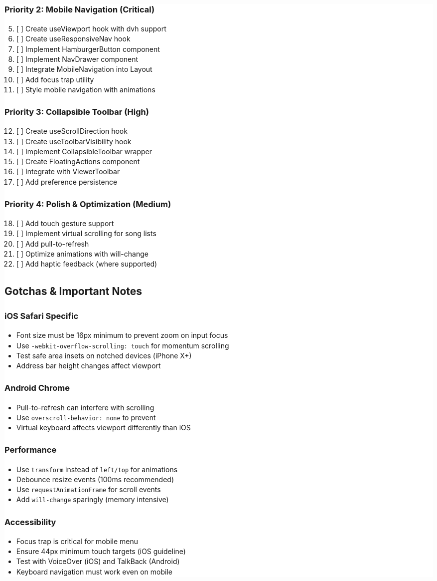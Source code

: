 ### Priority 2: Mobile Navigation (Critical)
5. [ ] Create useViewport hook with dvh support
6. [ ] Create useResponsiveNav hook
7. [ ] Implement HamburgerButton component
8. [ ] Implement NavDrawer component
9. [ ] Integrate MobileNavigation into Layout
10. [ ] Add focus trap utility
11. [ ] Style mobile navigation with animations

### Priority 3: Collapsible Toolbar (High)
12. [ ] Create useScrollDirection hook
13. [ ] Create useToolbarVisibility hook
14. [ ] Implement CollapsibleToolbar wrapper
15. [ ] Create FloatingActions component
16. [ ] Integrate with ViewerToolbar
17. [ ] Add preference persistence

### Priority 4: Polish & Optimization (Medium)
18. [ ] Add touch gesture support
19. [ ] Implement virtual scrolling for song lists
20. [ ] Add pull-to-refresh
21. [ ] Optimize animations with will-change
22. [ ] Add haptic feedback (where supported)

## Gotchas & Important Notes

### iOS Safari Specific
- Font size must be 16px minimum to prevent zoom on input focus
- Use `-webkit-overflow-scrolling: touch` for momentum scrolling
- Test safe area insets on notched devices (iPhone X+)
- Address bar height changes affect viewport

### Android Chrome
- Pull-to-refresh can interfere with scrolling
- Use `overscroll-behavior: none` to prevent
- Virtual keyboard affects viewport differently than iOS

### Performance
- Use `transform` instead of `left/top` for animations
- Debounce resize events (100ms recommended)
- Use `requestAnimationFrame` for scroll events
- Add `will-change` sparingly (memory intensive)

### Accessibility
- Focus trap is critical for mobile menu
- Ensure 44px minimum touch targets (iOS guideline)
- Test with VoiceOver (iOS) and TalkBack (Android)
- Keyboard navigation must work even on mobile

